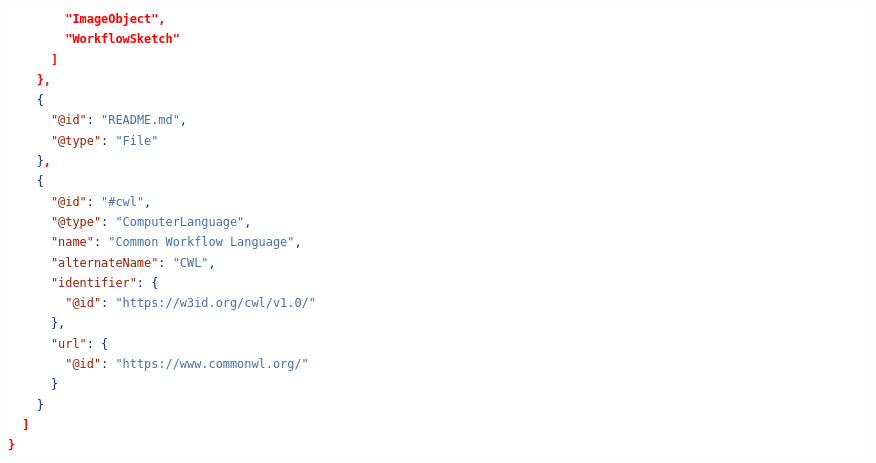 ```json
        "ImageObject",
        "WorkflowSketch"
      ]
    },
    {
      "@id": "README.md",
      "@type": "File"
    },
    {
      "@id": "#cwl",
      "@type": "ComputerLanguage",
      "name": "Common Workflow Language",
      "alternateName": "CWL",
      "identifier": {
        "@id": "https://w3id.org/cwl/v1.0/"
      },
      "url": {
        "@id": "https://www.commonwl.org/"
      }
    }
  ]
}
```
